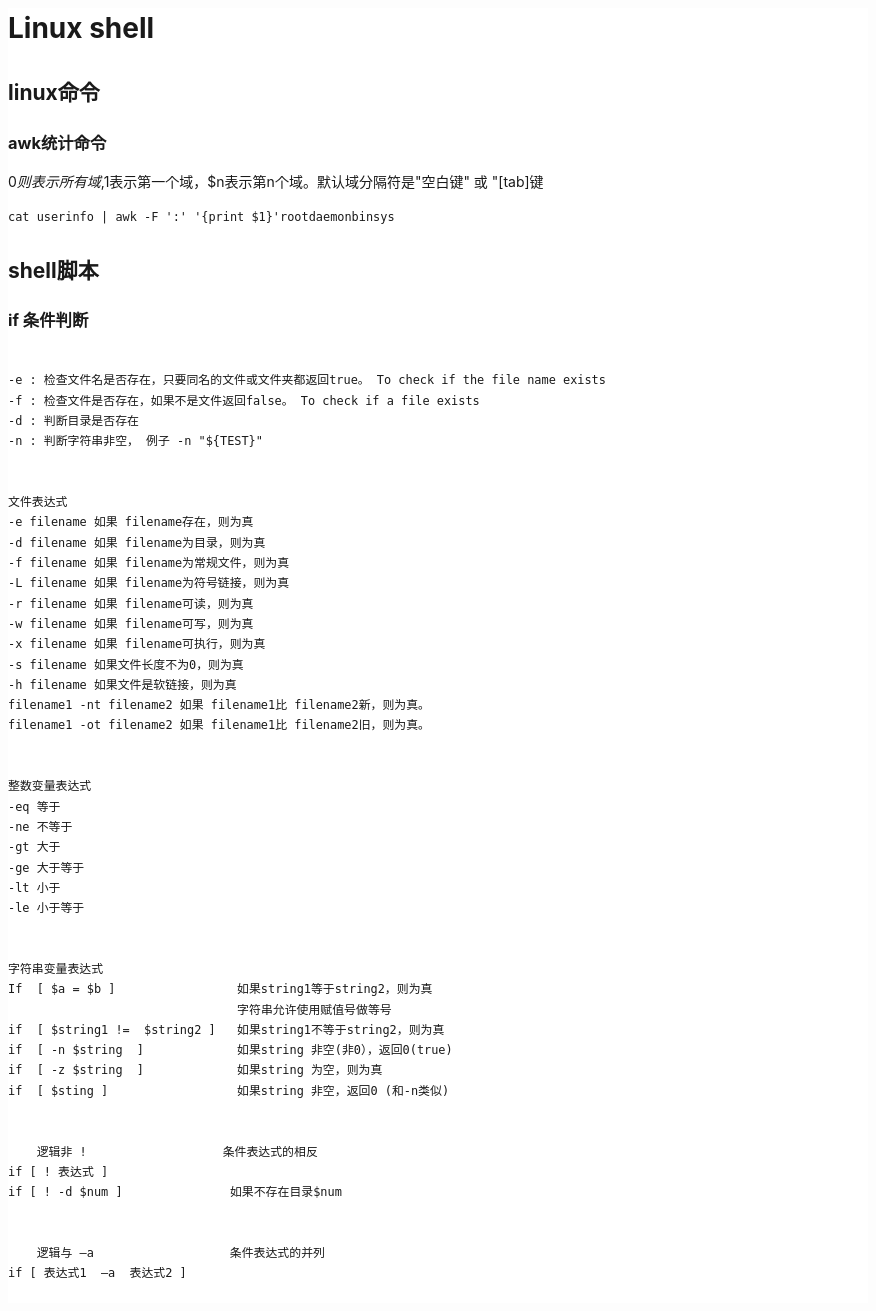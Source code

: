 # Linux shell
## linux命令
### awk统计命令
$0则表示所有域,$1表示第一个域，$n表示第n个域。默认域分隔符是"空白键" 或 "[tab]键
```shell
cat userinfo | awk -F ':' '{print $1}'rootdaemonbinsys
```

## shell脚本
### if 条件判断
```shell

-e : 检查文件名是否存在，只要同名的文件或文件夹都返回true。 To check if the file name exists
-f : 检查文件是否存在，如果不是文件返回false。 To check if a file exists
-d : 判断目录是否存在
-n : 判断字符串非空， 例子 -n "${TEST}"


文件表达式
-e filename 如果 filename存在，则为真
-d filename 如果 filename为目录，则为真 
-f filename 如果 filename为常规文件，则为真
-L filename 如果 filename为符号链接，则为真
-r filename 如果 filename可读，则为真 
-w filename 如果 filename可写，则为真 
-x filename 如果 filename可执行，则为真
-s filename 如果文件长度不为0，则为真
-h filename 如果文件是软链接，则为真
filename1 -nt filename2 如果 filename1比 filename2新，则为真。
filename1 -ot filename2 如果 filename1比 filename2旧，则为真。


整数变量表达式
-eq 等于
-ne 不等于
-gt 大于
-ge 大于等于
-lt 小于
-le 小于等于


字符串变量表达式
If  [ $a = $b ]                 如果string1等于string2，则为真
                                字符串允许使用赋值号做等号
if  [ $string1 !=  $string2 ]   如果string1不等于string2，则为真       
if  [ -n $string  ]             如果string 非空(非0），返回0(true)  
if  [ -z $string  ]             如果string 为空，则为真
if  [ $sting ]                  如果string 非空，返回0 (和-n类似) 


    逻辑非 !                   条件表达式的相反
if [ ! 表达式 ]
if [ ! -d $num ]               如果不存在目录$num


    逻辑与 –a                   条件表达式的并列
if [ 表达式1  –a  表达式2 ]


```